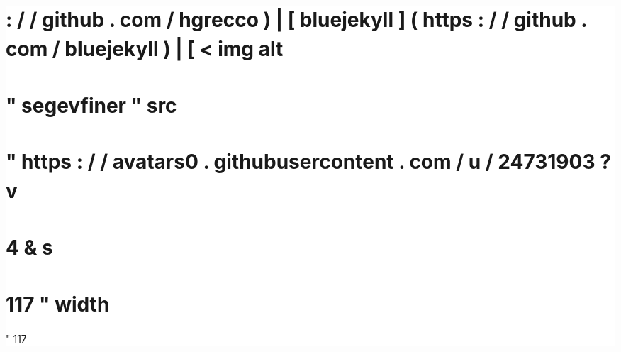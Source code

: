 :
/
/
github
.
com
/
hgrecco
)
|
[
bluejekyll
]
(
https
:
/
/
github
.
com
/
bluejekyll
)
|
[
<
img
alt
=
"
segevfiner
"
src
=
"
https
:
/
/
avatars0
.
githubusercontent
.
com
/
u
/
24731903
?
v
=
4
&
s
=
117
"
width
=
"
117